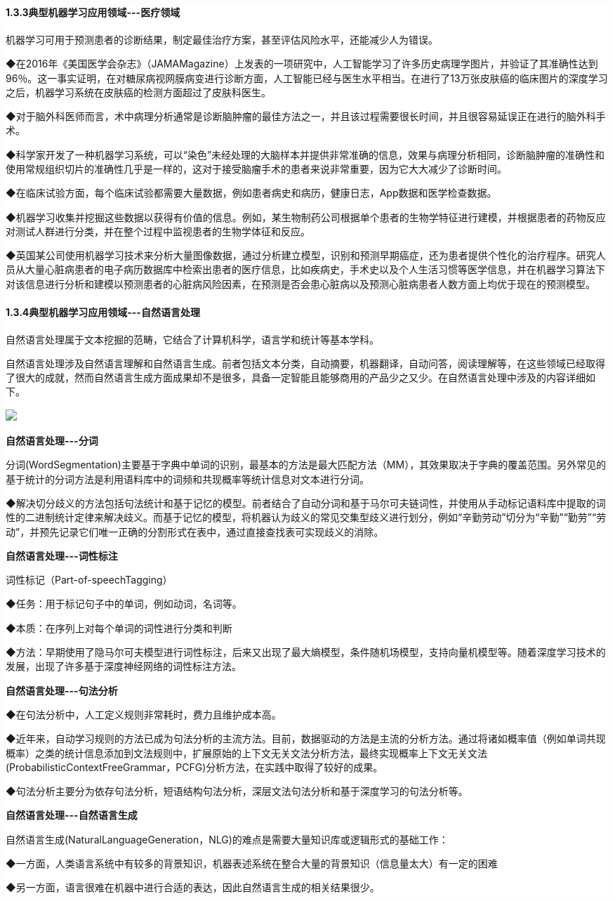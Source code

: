 #### 1.3.3典型机器学习应用领域---医疗领域

机器学习可用于预测患者的诊断结果，制定最佳治疗方案，甚至评估风险水平，还能减少人为错误。

◆在2016年《美国医学会杂志》（JAMAMagazine）上发表的一项研究中，人工智能学习了许多历史病理学图片，并验证了其准确性达到96％。这一事实证明，在对糖尿病视网膜病变进行诊断方面，人工智能已经与医生水平相当。在进行了13万张皮肤癌的临床图片的深度学习之后，机器学习系统在皮肤癌的检测方面超过了皮肤科医生。

◆对于脑外科医师而言，术中病理分析通常是诊断脑肿瘤的最佳方法之一，并且该过程需要很长时间，并且很容易延误正在进行的脑外科手术。

◆科学家开发了一种机器学习系统，可以“染色”未经处理的大脑样本并提供非常准确的信息，效果与病理分析相同，诊断脑肿瘤的准确性和使用常规组织切片的准确性几乎是一样的，这对于接受脑瘤手术的患者来说非常重要，因为它大大减少了诊断时间。

◆在临床试验方面，每个临床试验都需要大量数据，例如患者病史和病历，健康日志，App数据和医学检查数据。

◆机器学习收集并挖掘这些数据以获得有价值的信息。例如，某生物制药公司根据单个患者的生物学特征进行建模，并根据患者的药物反应对测试人群进行分类，并在整个过程中监视患者的生物学体征和反应。

◆英国某公司使用机器学习技术来分析大量图像数据，通过分析建立模型，识别和预测早期癌症，还为患者提供个性化的治疗程序。研究人员从大量心脏病患者的电子病历数据库中检索出患者的医疗信息，比如疾病史，手术史以及个人生活习惯等医学信息，并在机器学习算法下对该信息进行分析和建模以预测患者的心脏病风险因素，在预测是否会患心脏病以及预测心脏病患者人数方面上均优于现在的预测模型。

#### 1.3.4典型机器学习应用领域---自然语言处理

自然语言处理属于文本挖掘的范畴，它结合了计算机科学，语言学和统计等基本学科。

自然语言处理涉及自然语言理解和自然语言生成。前者包括文本分类，自动摘要，机器翻译，自动问答，阅读理解等，在这些领域已经取得了很大的成就，然而自然语言生成方面成果却不是很多，具备一定智能且能够商用的产品少之又少。在自然语言处理中涉及的内容详细如下。

![](https://i-blog.csdnimg.cn/blog_migrate/bdd97004c50a1b2be9ae9ed6682c7664.png)

**自然语言处理---分词**

分词(WordSegmentation)主要基于字典中单词的识别，最基本的方法是最大匹配方法（MM），其效果取决于字典的覆盖范围。另外常见的基于统计的分词方法是利用语料库中的词频和共现概率等统计信息对文本进行分词。

◆解决切分歧义的方法包括句法统计和基于记忆的模型。前者结合了自动分词和基于马尔可夫链词性，并使用从手动标记语料库中提取的词性的二进制统计定律来解决歧义。而基于记忆的模型，将机器认为歧义的常见交集型歧义进行划分，例如“辛勤劳动”切分为“辛勤”“勤劳”“劳动”，并预先记录它们唯一正确的分割形式在表中，通过直接查找表可实现歧义的消除。

**自然语言处理---词性标注**

词性标记（Part-of-speechTagging）

◆任务：用于标记句子中的单词，例如动词，名词等。

◆本质：在序列上对每个单词的词性进行分类和判断

◆方法：早期使用了隐马尔可夫模型进行词性标注，后来又出现了最大熵模型，条件随机场模型，支持向量机模型等。随着深度学习技术的发展，出现了许多基于深度神经网络的词性标注方法。

**自然语言处理---句法分析**

◆在句法分析中，人工定义规则非常耗时，费力且维护成本高。

◆近年来，自动学习规则的方法已成为句法分析的主流方法。目前，数据驱动的方法是主流的分析方法。通过将诸如概率值（例如单词共现概率）之类的统计信息添加到文法规则中，扩展原始的上下文无关文法分析方法，最终实现概率上下文无关文法(ProbabilisticContextFreeGrammar，PCFG)分析方法，在实践中取得了较好的成果。

◆句法分析主要分为依存句法分析，短语结构句法分析，深层文法句法分析和基于深度学习的句法分析等。

**自然语言处理---自然语言生成**

自然语言生成(NaturalLanguageGeneration，NLG)的难点是需要大量知识库或逻辑形式的基础工作：

◆一方面，人类语言系统中有较多的背景知识，机器表述系统在整合大量的背景知识（信息量太大）有一定的困难

◆另一方面，语言很难在机器中进行合适的表达，因此自然语言生成的相关结果很少。
